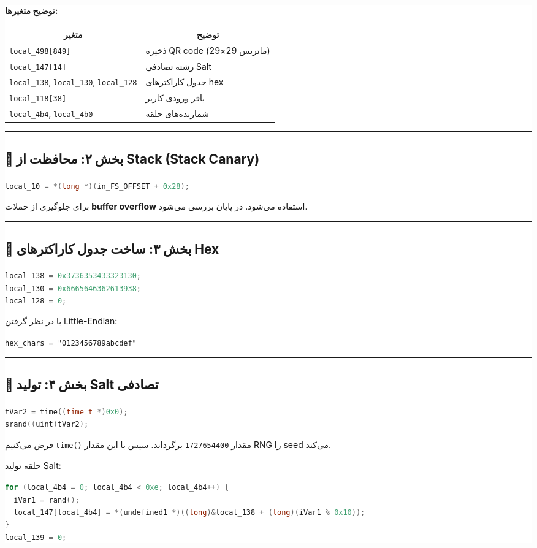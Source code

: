 **توضیح متغیرها:**

| متغیر                                 | توضیح                        |
| ------------------------------------- | ---------------------------- |
| `local_498[849]`                      | ذخیره QR code (ماتریس 29×29) |
| `local_147[14]`                       | رشته تصادفی Salt             |
| `local_138`, `local_130`, `local_128` | جدول کاراکترهای hex          |
| `local_118[38]`                       | بافر ورودی کاربر             |
| `local_4b4`, `local_4b0`              | شمارنده‌های حلقه             |

---

## 🔹 بخش ۲: محافظت از Stack (Stack Canary)

```c
local_10 = *(long *)(in_FS_OFFSET + 0x28);
```

برای جلوگیری از حملات **buffer overflow** استفاده می‌شود. در پایان بررسی می‌شود.

---

## 🔹 بخش ۳: ساخت جدول کاراکترهای Hex

```c
local_138 = 0x3736353433323130;
local_130 = 0x6665646362613938;
local_128 = 0;
```

با در نظر گرفتن Little-Endian:

```
hex_chars = "0123456789abcdef"
```

---

## 🔹 بخش ۴: تولید Salt تصادفی

```c
tVar2 = time((time_t *)0x0);
srand((uint)tVar2);
```

فرض می‌کنیم `time()` مقدار `1727654400` برگرداند. سپس با این مقدار RNG را seed می‌کند.

حلقه تولید Salt:

```c
for (local_4b4 = 0; local_4b4 < 0xe; local_4b4++) {
  iVar1 = rand();
  local_147[local_4b4] = *(undefined1 *)((long)&local_138 + (long)(iVar1 % 0x10));
}
local_139 = 0;
```
